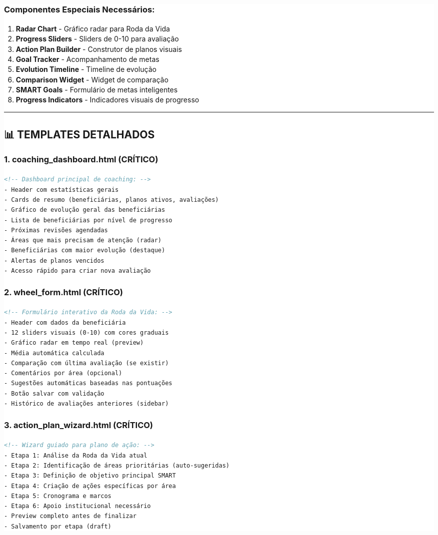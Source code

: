 ### **Componentes Especiais Necessários:**
1. **Radar Chart** - Gráfico radar para Roda da Vida
2. **Progress Sliders** - Sliders de 0-10 para avaliação
3. **Action Plan Builder** - Construtor de planos visuais
4. **Goal Tracker** - Acompanhamento de metas
5. **Evolution Timeline** - Timeline de evolução
6. **Comparison Widget** - Widget de comparação
7. **SMART Goals** - Formulário de metas inteligentes
8. **Progress Indicators** - Indicadores visuais de progresso

---

## 📊 **TEMPLATES DETALHADOS**

### **1. coaching_dashboard.html (CRÍTICO)**
```html
<!-- Dashboard principal de coaching: -->
- Header com estatísticas gerais
- Cards de resumo (beneficiárias, planos ativos, avaliações)
- Gráfico de evolução geral das beneficiárias
- Lista de beneficiárias por nível de progresso
- Próximas revisões agendadas
- Áreas que mais precisam de atenção (radar)
- Beneficiárias com maior evolução (destaque)
- Alertas de planos vencidos
- Acesso rápido para criar nova avaliação
```

### **2. wheel_form.html (CRÍTICO)**
```html
<!-- Formulário interativo da Roda da Vida: -->
- Header com dados da beneficiária
- 12 sliders visuais (0-10) com cores graduais
- Gráfico radar em tempo real (preview)
- Média automática calculada
- Comparação com última avaliação (se existir)
- Comentários por área (opcional)
- Sugestões automáticas baseadas nas pontuações
- Botão salvar com validação
- Histórico de avaliações anteriores (sidebar)
```

### **3. action_plan_wizard.html (CRÍTICO)**
```html
<!-- Wizard guiado para plano de ação: -->
- Etapa 1: Análise da Roda da Vida atual
- Etapa 2: Identificação de áreas prioritárias (auto-sugeridas)
- Etapa 3: Definição de objetivo principal SMART
- Etapa 4: Criação de ações específicas por área
- Etapa 5: Cronograma e marcos
- Etapa 6: Apoio institucional necessário
- Preview completo antes de finalizar
- Salvamento por etapa (draft)
```
